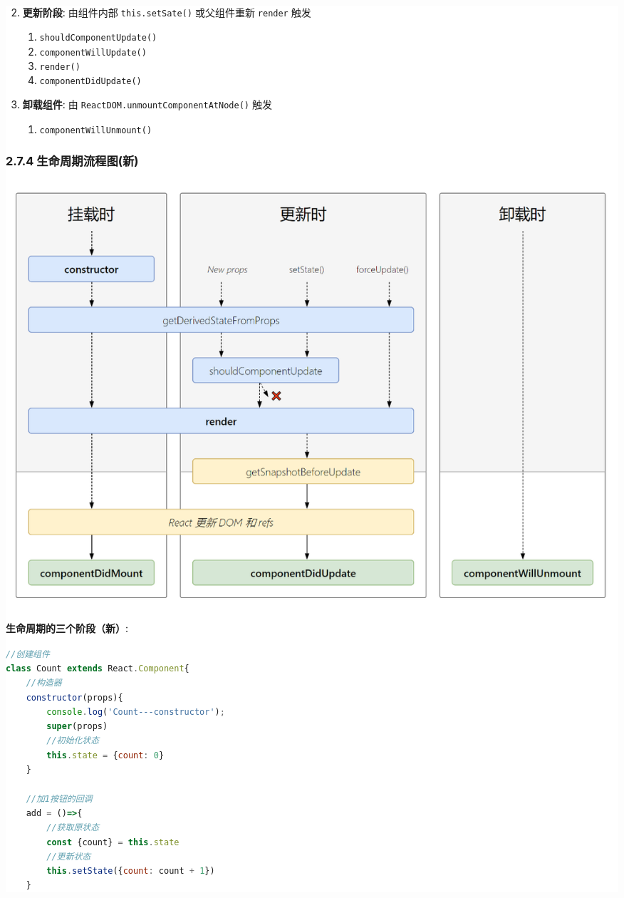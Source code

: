 2. **更新阶段**: 由组件内部 `this.setSate()` 或父组件重新 `render` 触发

    1. `shouldComponentUpdate()`
    2. `componentWillUpdate()`
    3. `render()`
    4. `componentDidUpdate()`

3. **卸载组件**: 由 `ReactDOM.unmountComponentAtNode()` 触发

    1. `componentWillUnmount()`

### 2.7.4 生命周期流程图(新)

![](images/react%E7%94%9F%E5%91%BD%E5%91%A8%E6%9C%9F(%E6%96%B0).png)

**生命周期的三个阶段（新）**:

```jsx
//创建组件
class Count extends React.Component{
    //构造器
    constructor(props){
        console.log('Count---constructor');
        super(props)
        //初始化状态
        this.state = {count: 0}
    }

    //加1按钮的回调
    add = ()=>{
        //获取原状态
        const {count} = this.state
        //更新状态
        this.setState({count: count + 1})
    }

```